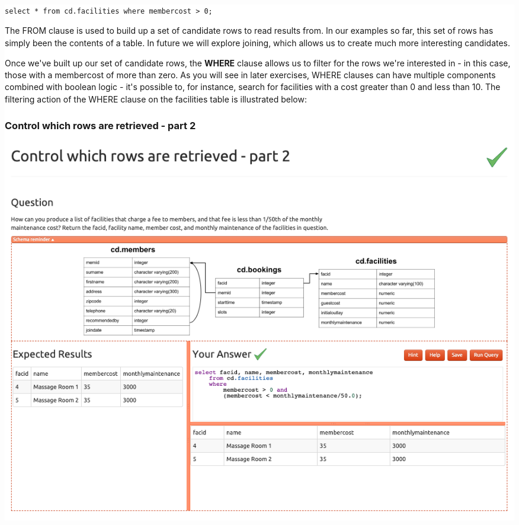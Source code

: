 
`select * from cd.facilities where membercost > 0;`

The FROM clause is used to build up a set of candidate rows to read results from. In our examples so far, this set of rows has simply been the contents of a table. In future we will explore joining, which allows us to create much more interesting candidates.

Once we've built up our set of candidate rows, the **WHERE** clause allows us to filter for the rows we're interested in - in this case, those with a membercost of more than zero. As you will see in later exercises, WHERE clauses can have multiple components combined with boolean logic - it's possible to, for instance, search for facilities with a cost greater than 0 and less than 10. The filtering action of the WHERE clause on the facilities table is illustrated below:

### Control which rows are retrieved - part 2

![image](./Misc/005.png)
